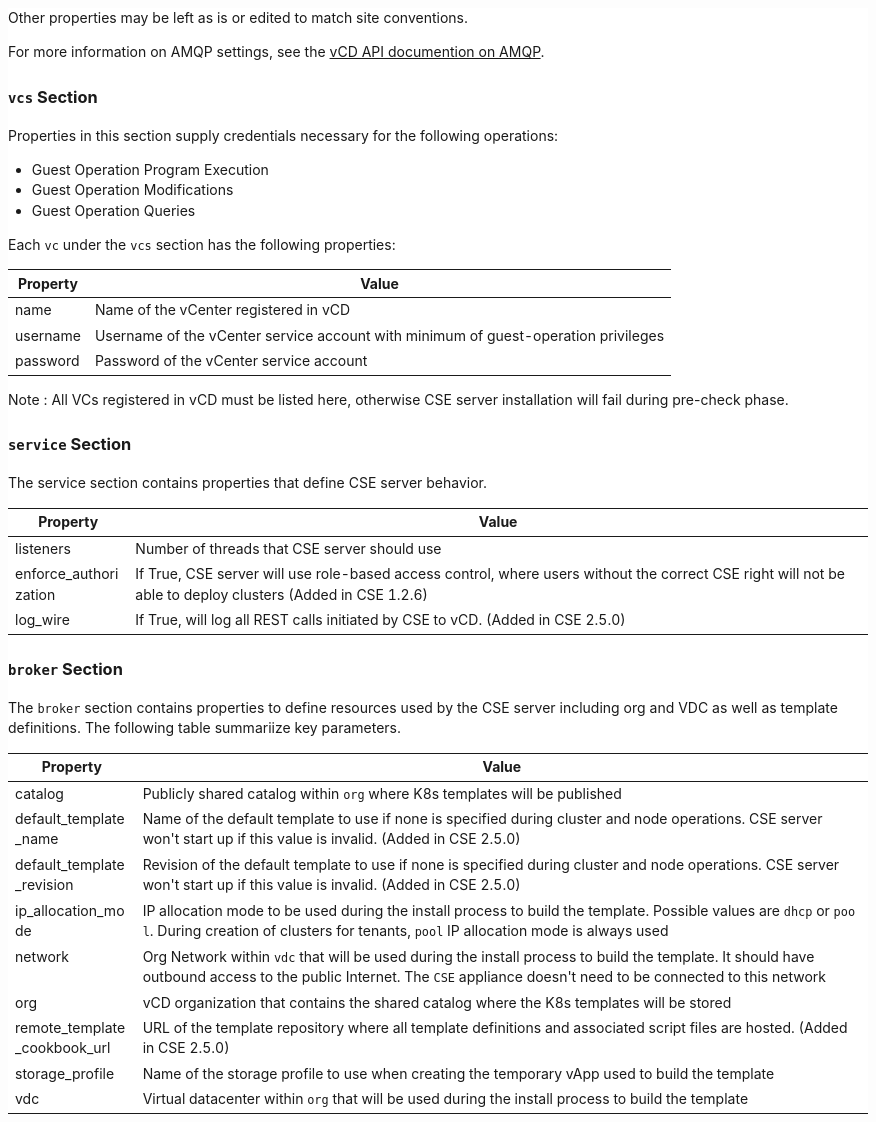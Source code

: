 Other properties may be left as is or edited to match site conventions.

For more information on AMQP settings, see the [vCD API documention on AMQP](https://code.vmware.com/apis/442/vcloud#/doc/doc/types/AmqpSettingsType.html).

### `vcs` Section

Properties in this section supply credentials necessary for the following operations:

* Guest Operation Program Execution
* Guest Operation Modifications
* Guest Operation Queries

Each `vc` under the `vcs` section has the following properties:

| Property | Value |
|-|-|
| name | Name of the vCenter registered in vCD |
| username | Username of the vCenter service account with minimum of guest-operation privileges |
| password | Password of the vCenter service account |

Note : All VCs registered in vCD must be listed here, otherwise CSE server
installation will fail during pre-check phase.

### `service` Section

The service section contains properties that define CSE server behavior.

| Property | Value |
|-|-|
| listeners | Number of threads that CSE server should use |
| enforce_authorization | If True, CSE server will use role-based access control, where users without the correct CSE right will not be able to deploy clusters (Added in CSE 1.2.6) |
| log_wire | If True, will log all REST calls initiated by CSE to vCD. (Added in CSE 2.5.0) |

### `broker` Section

The `broker` section contains properties to define resources used by
the CSE server including org and VDC as well as template definitions.
The following table summariize key parameters.

| Property | Value |
|-|-|
| catalog | Publicly shared catalog within `org` where K8s templates will be published |
| default_template_name | Name of the default template to use if none is specified during cluster and node operations. CSE server won't start up if this value is invalid. (Added in CSE 2.5.0) |
| default_template_revision | Revision of the default template to use if none is specified during cluster and node operations.  CSE server won't start up if this value is invalid. (Added in CSE 2.5.0) |
| ip_allocation_mode | IP allocation mode to be used during the install process to build the template. Possible values are `dhcp` or `pool`. During creation of clusters for tenants, `pool` IP allocation mode is always used |
| network | Org Network within `vdc` that will be used during the install process to build the template. It should have outbound access to the public Internet. The `CSE` appliance doesn't need to be connected to this network |
| org | vCD organization that contains the shared catalog where the K8s templates will be stored |
| remote_template_cookbook_url | URL of the template repository where all template definitions and associated script files are hosted. (Added in CSE 2.5.0) |
| storage_profile | Name of the storage profile to use when creating the temporary vApp used to build the template |
| vdc | Virtual datacenter within `org` that will be used during the install process to build the template |
